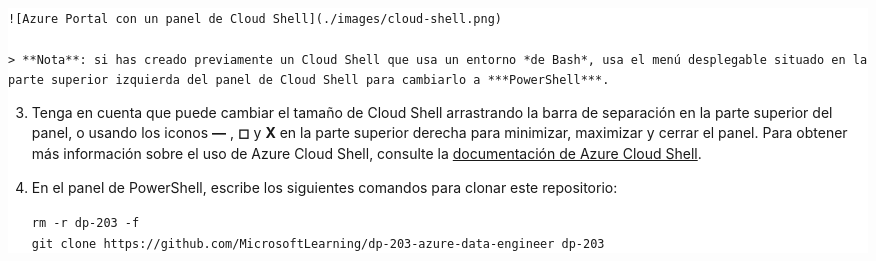    ![Azure Portal con un panel de Cloud Shell](./images/cloud-shell.png)

    > **Nota**: si has creado previamente un Cloud Shell que usa un entorno *de Bash*, usa el menú desplegable situado en la parte superior izquierda del panel de Cloud Shell para cambiarlo a ***PowerShell***.

3. Tenga en cuenta que puede cambiar el tamaño de Cloud Shell arrastrando la barra de separación en la parte superior del panel, o usando los iconos **&#8212;** , **&#9723;** y **X** en la parte superior derecha para minimizar, maximizar y cerrar el panel. Para obtener más información sobre el uso de Azure Cloud Shell, consulte la [documentación de Azure Cloud Shell](https://docs.microsoft.com/azure/cloud-shell/overview).

4. En el panel de PowerShell, escribe los siguientes comandos para clonar este repositorio:

    ```
    rm -r dp-203 -f
    git clone https://github.com/MicrosoftLearning/dp-203-azure-data-engineer dp-203
    ```

